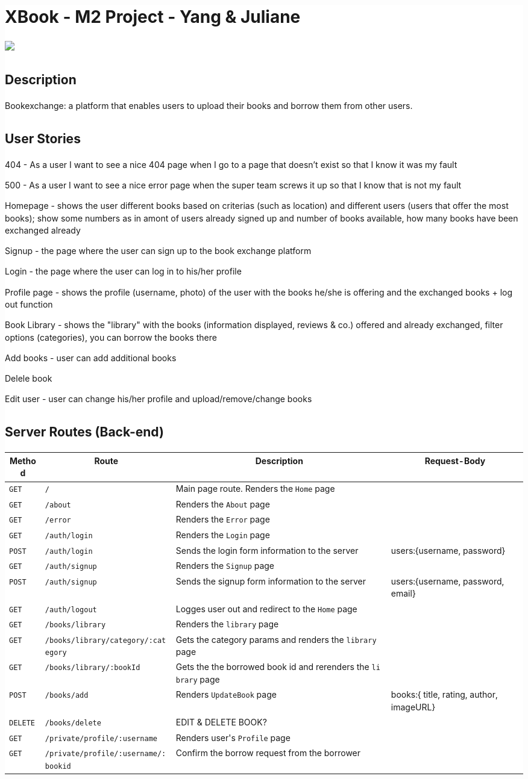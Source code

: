 # XBook - M2 Project - Yang & Juliane

![](https://images.unsplash.com/photo-1549675584-91f19337af3d?ixlib=rb-1.2.1&ixid=eyJhcHBfaWQiOjEyMDd9&auto=format&fit=crop&w=2252&q=80)

## Description

Bookexchange: a platform that enables users to upload their books and borrow them from other users. 

## User Stories

404 - As a user I want to see a nice 404 page when I go to a page that doesn’t exist so that I know it was my fault

500 - As a user I want to see a nice error page when the super team screws it up so that I know that is not my fault

Homepage - shows the user different books based on criterias (such as location) and different users (users that offer the most books); show some numbers as in amont of users already signed up and number of books available, how many books have been exchanged already 

Signup - the page where the user can sign up to the book exchange platform 

Login - the page where the user can log in to his/her profile

Profile page - shows the profile (username, photo) of the user with the books he/she is offering and the exchanged books + log out function 

Book Library - shows the "library" with the books (information displayed, reviews & co.) offered and already exchanged, filter options (categories), you can borrow the books there 

Add books - user can add additional books 

Delele book

Edit user - user can change his/her profile and upload/remove/change books

## Server Routes (Back-end)

| Method   | Route                                               | Description                                                  | Request-Body                                |
| -------- | --------------------------------------------------- | ------------------------------------------------------------ | ------------------------------------------- |
| `GET`    | `/`                                                 | Main page route. Renders the `Home` page                     |                                             |
| `GET`    | `/about`                                            | Renders the `About` page                                     |                                             |
| `GET`    | `/error`                                            | Renders the `Error` page                                     |                                             |
| `GET`    | `/auth/login`                                       | Renders the `Login` page                                     |                                             |
| `POST`   | `/auth/login`                                       | Sends the login form information to the server               | users:{username, password}                  |
| `GET`    | `/auth/signup`                                      | Renders the `Signup` page                                    |                                             |
| `POST`   | `/auth/signup`                                      | Sends the signup form information to the server              | users:{username, password, email}           |
| `GET`    | `/auth/logout`                                      | Logges user out and redirect to the `Home` page              |                                             |
| `GET`    | `/books/library`                                    | Renders the `library` page                                   |                                             |
| `GET`    | `/books/library/category/:category`                 | Gets the category params and renders the `library` page      |                                             |
| `GET`    | `/books/library/:bookId`                            | Gets the the borrowed book id and rerenders the `library` page |                                             |
| `POST`   | `/books/add`                                        | Renders `UpdateBook` page                                    | books:{ title, rating, author, imageURL}    |
| `DELETE` | `/books/delete`                                     | EDIT & DELETE BOOK?                                          |                                             |
| `GET`    | `/private/profile/:username`                        | Renders user's `Profile` page                                |                                             |
| `GET`    | `/private/profile/:username/:bookid`                | Confirm the borrow request from the borrower                 |                                             |